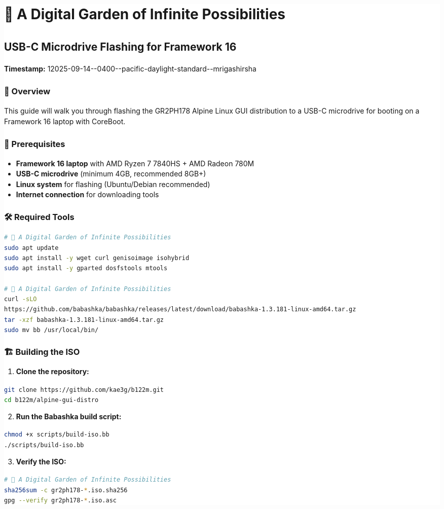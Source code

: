 # 🌙 A Digital Garden of Infinite Possibilities

## USB-C Microdrive Flashing for Framework 16

**Timestamp:** 12025-09-14--0400--pacific-daylight-standard--mrigashirsha

### 🎯 Overview

This guide will walk you through flashing the GR2PH178 Alpine Linux GUI 
distribution to a USB-C microdrive for booting on a Framework 16 laptop 
with CoreBoot.

### 📱 Prerequisites

- **Framework 16 laptop** with AMD Ryzen 7 7840HS + AMD Radeon 780M
- **USB-C microdrive** (minimum 4GB, recommended 8GB+)
- **Linux system** for flashing (Ubuntu/Debian recommended)
- **Internet connection** for downloading tools

### 🛠️ Required Tools

```bash
# 🌙 A Digital Garden of Infinite Possibilities
sudo apt update
sudo apt install -y wget curl genisoimage isohybrid
sudo apt install -y gparted dosfstools mtools

# 🌙 A Digital Garden of Infinite Possibilities
curl -sLO
https://github.com/babashka/babashka/releases/latest/download/babashka-1.3.181-linux-amd64.tar.gz
tar -xzf babashka-1.3.181-linux-amd64.tar.gz
sudo mv bb /usr/local/bin/
```

### 🏗️ Building the ISO

1. **Clone the repository:**
```bash
git clone https://github.com/kae3g/b122m.git
cd b122m/alpine-gui-distro
```

2. **Run the Babashka build script:**
```bash
chmod +x scripts/build-iso.bb
./scripts/build-iso.bb
```

3. **Verify the ISO:**
```bash
# 🌙 A Digital Garden of Infinite Possibilities
sha256sum -c gr2ph178-*.iso.sha256
gpg --verify gr2ph178-*.iso.asc
```
